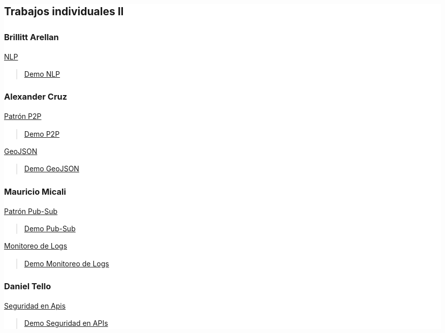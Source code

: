 ## Trabajos individuales II

### Brillitt Arellan
[NLP](/Anexo/Brillitt/NLP/NLP.md)
> [Demo NLP](/Anexo/Brillitt/NLP/Demo/Sentiment_Analysis.ipynb)

### Alexander Cruz
[Patrón P2P](/Anexo/Alex/Patron%20P2P/PatrónPearToPear.md)
> [Demo P2P](/Anexo/Alex/Patron%20P2P/Demo/server.js)

[GeoJSON](/Anexo/Alex/GeoJSON/GEOJSON.md)
> [Demo GeoJSON](https://github.com/Alexcapo2022/GeoJson-SeguimientoPedido)

### Mauricio Micali
[Patrón Pub-Sub](/Anexo/Micali/Patron%20Pub-Sub/pubsub.md)
> [Demo Pub-Sub](https://github.com/20191288/signalr-pubsub-demo.git)

[Monitoreo de Logs](/Anexo/Micali/Monitoreo%20de%20Logs/Monitoreo%20de%20Aplicaciones.md)

> [Demo Monitoreo de Logs](/Anexo/Micali/Monitoreo%20de%20Logs/Demo/logstash.conf)

### Daniel Tello

[Seguridad en Apis](/Anexo/Daniel/Seguridad%20en%20Apis/SeguridadApis.md)
> [Demo Seguridad en APIs](/Anexo/Daniel/Seguridad%20en%20Apis/demo/src/server.js)


